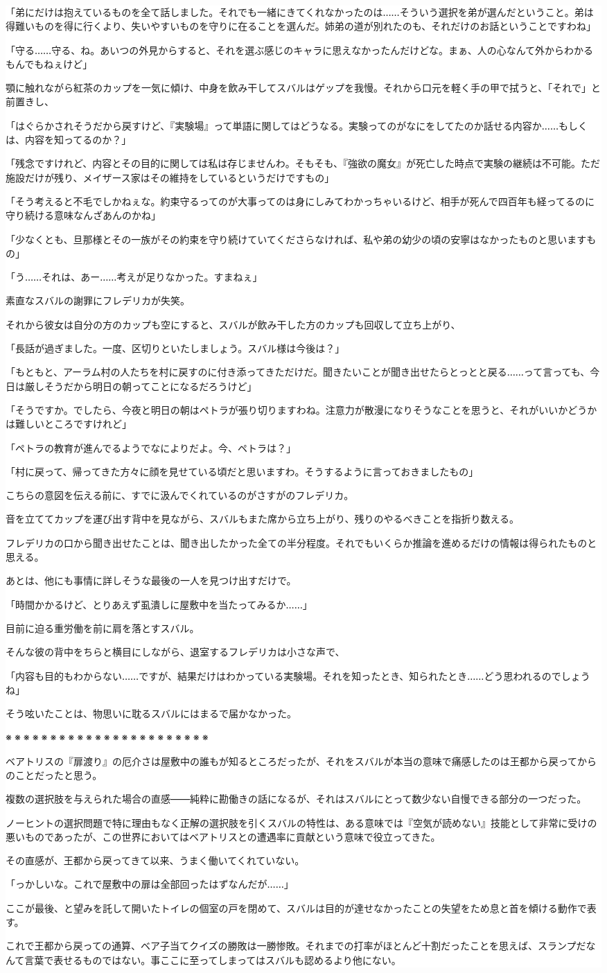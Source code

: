 「弟にだけは抱えているものを全て話しました。それでも一緒にきてくれなかったのは……そういう選択を弟が選んだということ。弟は得難いものを得に行くより、失いやすいものを守りに在ることを選んだ。姉弟の道が別れたのも、それだけのお話ということですわね」

「守る……守る、ね。あいつの外見からすると、それを選ぶ感じのキャラに思えなかったんだけどな。まぁ、人の心なんて外からわかるもんでもねぇけど」

顎に触れながら紅茶のカップを一気に傾け、中身を飲み干してスバルはゲップを我慢。それから口元を軽く手の甲で拭うと、「それで」と前置きし、

「はぐらかされそうだから戻すけど、『実験場』って単語に関してはどうなる。実験ってのがなにをしてたのか話せる内容か……もしくは、内容を知ってるのか？」

「残念ですけれど、内容とその目的に関しては私は存じませんわ。そもそも、『強欲の魔女』が死亡した時点で実験の継続は不可能。ただ施設だけが残り、メイザース家はその維持をしているというだけですもの」

「そう考えると不毛でしかねぇな。約束守るってのが大事ってのは身にしみてわかっちゃいるけど、相手が死んで四百年も経ってるのに守り続ける意味なんざあんのかね」

「少なくとも、旦那様とその一族がその約束を守り続けていてくださらなければ、私や弟の幼少の頃の安寧はなかったものと思いますもの」

「う……それは、あー……考えが足りなかった。すまねぇ」

素直なスバルの謝罪にフレデリカが失笑。

それから彼女は自分の方のカップも空にすると、スバルが飲み干した方のカップも回収して立ち上がり、

「長話が過ぎました。一度、区切りといたしましょう。スバル様は今後は？」

「もともと、アーラム村の人たちを村に戻すのに付き添ってきただけだ。聞きたいことが聞き出せたらとっとと戻る……って言っても、今日は厳しそうだから明日の朝ってことになるだろうけど」

「そうですか。でしたら、今夜と明日の朝はペトラが張り切りますわね。注意力が散漫になりそうなことを思うと、それがいいかどうかは難しいところですけれど」

「ペトラの教育が進んでるようでなによりだよ。今、ペトラは？」

「村に戻って、帰ってきた方々に顔を見せている頃だと思いますわ。そうするように言っておきましたもの」

こちらの意図を伝える前に、すでに汲んでくれているのがさすがのフレデリカ。

音を立ててカップを運び出す背中を見ながら、スバルもまた席から立ち上がり、残りのやるべきことを指折り数える。

フレデリカの口から聞き出せたことは、聞き出したかった全ての半分程度。それでもいくらか推論を進めるだけの情報は得られたものと思える。

あとは、他にも事情に詳しそうな最後の一人を見つけ出すだけで。

「時間かかるけど、とりあえず虱潰しに屋敷中を当たってみるか……」

目前に迫る重労働を前に肩を落とすスバル。

そんな彼の背中をちらと横目にしながら、退室するフレデリカは小さな声で、

「内容も目的もわからない……ですが、結果だけはわかっている実験場。それを知ったとき、知られたとき……どう思われるのでしょうね」

そう呟いたことは、物思いに耽るスバルにはまるで届かなかった。

※ ※ ※ ※ ※ ※ ※ ※ ※ ※ ※ ※ ※ ※ ※ ※ ※ ※ ※ ※ ※ ※ ※

ベアトリスの『扉渡り』の厄介さは屋敷中の誰もが知るところだったが、それをスバルが本当の意味で痛感したのは王都から戻ってからのことだったと思う。

複数の選択肢を与えられた場合の直感――純粋に勘働きの話になるが、それはスバルにとって数少ない自慢できる部分の一つだった。

ノーヒントの選択問題で特に理由もなく正解の選択肢を引くスバルの特性は、ある意味では『空気が読めない』技能として非常に受けの悪いものであったが、この世界においてはベアトリスとの遭遇率に貢献という意味で役立ってきた。

その直感が、王都から戻ってきて以来、うまく働いてくれていない。

「っかしいな。これで屋敷中の扉は全部回ったはずなんだが……」

ここが最後、と望みを託して開いたトイレの個室の戸を閉めて、スバルは目的が達せなかったことの失望をため息と首を傾ける動作で表す。

これで王都から戻っての通算、ベア子当てクイズの勝敗は一勝惨敗。それまでの打率がほとんど十割だったことを思えば、スランプだなんて言葉で表せるものではない。事ここに至ってしまってはスバルも認めるより他にない。
